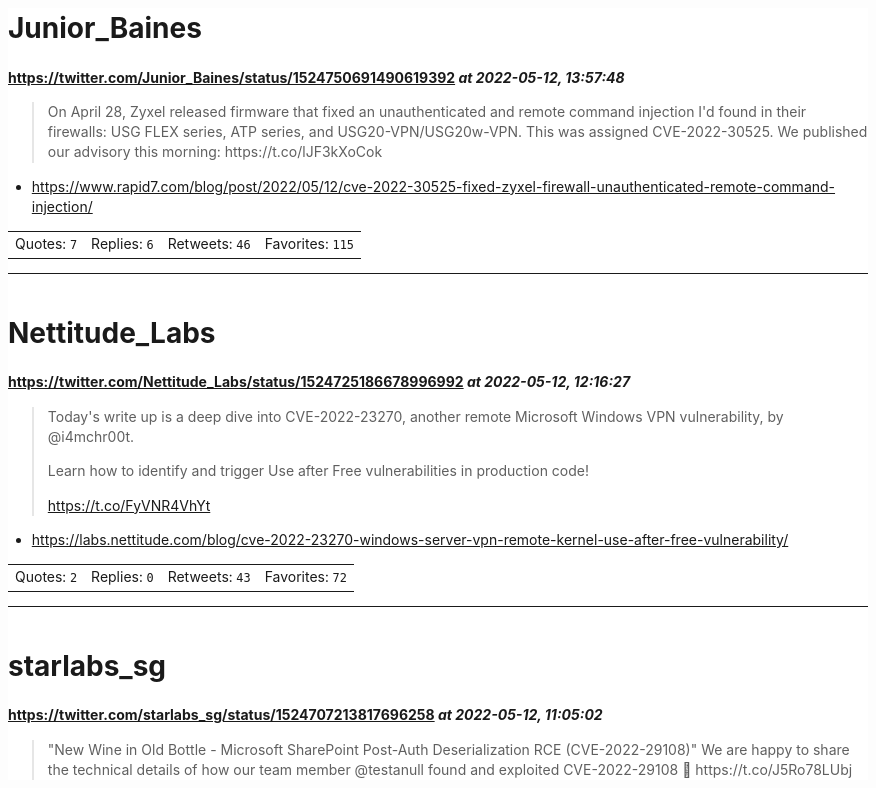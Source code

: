 
# Junior_Baines
**https://twitter.com/Junior_Baines/status/1524750691490619392 _at 2022-05-12, 13:57:48_**
<blockquote>
On April 28, Zyxel released firmware that fixed an unauthenticated and remote command injection I'd found in their firewalls: USG FLEX series, ATP series, and USG20-VPN/USG20w-VPN. This was assigned CVE-2022-30525. We published our advisory this morning: https://t.co/lJF3kXoCok
</blockquote>

* https://www.rapid7.com/blog/post/2022/05/12/cve-2022-30525-fixed-zyxel-firewall-unauthenticated-remote-command-injection/

<table><tr>
<td>Quotes: <code>7</code></td>
<td>Replies: <code>6</code></td>
<td>Retweets: <code>46</code></td>
<td>Favorites: <code>115</code></td>
</tr></table>

---

# Nettitude_Labs
**https://twitter.com/Nettitude_Labs/status/1524725186678996992 _at 2022-05-12, 12:16:27_**
<blockquote>
Today's write up is a deep dive into CVE-2022-23270, another remote Microsoft Windows VPN vulnerability, by @i4mchr00t.  

Learn how to identify and trigger Use after Free vulnerabilities in production code!

https://t.co/FyVNR4VhYt
</blockquote>

* https://labs.nettitude.com/blog/cve-2022-23270-windows-server-vpn-remote-kernel-use-after-free-vulnerability/

<table><tr>
<td>Quotes: <code>2</code></td>
<td>Replies: <code>0</code></td>
<td>Retweets: <code>43</code></td>
<td>Favorites: <code>72</code></td>
</tr></table>

---

# starlabs_sg
**https://twitter.com/starlabs_sg/status/1524707213817696258 _at 2022-05-12, 11:05:02_**
<blockquote>
"New Wine in Old Bottle - Microsoft SharePoint Post-Auth Deserialization RCE (CVE-2022-29108)"
We are happy to share the technical details of how our team member @testanull found and exploited CVE-2022-29108 🤩
https://t.co/J5Ro78LUbj
</blockquote>
